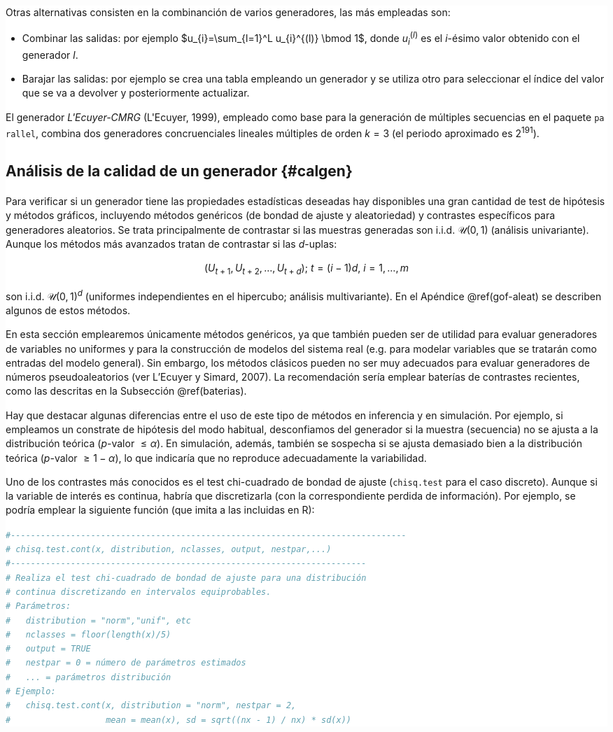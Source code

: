 Otras alternativas consisten en la combinanción de varios generadores, las más empleadas son:

-   Combinar las salidas: por ejemplo $u_{i}=\sum_{l=1}^L u_{i}^{(l)} \bmod 1$, donde $u_{i}^{(l)}$ es el $i$-ésimo valor obtenido con el generador $l$.

-   Barajar las salidas: por ejemplo se crea una tabla empleando un generador y se utiliza otro para seleccionar el índice del valor que se va a devolver y posteriormente actualizar.




El generador *L'Ecuyer-CMRG* (L'Ecuyer, 1999), empleado como base para la generación de múltiples secuencias en el paquete `parallel`, combina dos generadores concruenciales lineales múltiples de orden $k=3$ (el periodo aproximado es $2^{191}$).


## Análisis de la calidad de un generador {#calgen}

Para verificar si un generador tiene las propiedades estadísticas deseadas hay disponibles una gran cantidad de test de hipótesis y métodos gráficos,
incluyendo métodos genéricos (de bondad de ajuste y aleatoriedad) y contrastes específicos para generadores aleatorios.
Se trata principalmente de contrastar si las muestras generadas son i.i.d. $\mathcal{U}\left(0,1\right)$ (análisis univariante).
Aunque los métodos más avanzados tratan de contrastar si las $d$-uplas:

$$(U_{t+1},U_{t+2},\ldots,U_{t+d}); \ t=(i-1)d, \ i=1,\ldots,m$$

son i.i.d. $\mathcal{U}\left(0,1\right)^{d}$ (uniformes independientes en el hipercubo; análisis multivariante).
En el Apéndice \@ref(gof-aleat) se describen algunos de estos métodos.

En esta sección emplearemos únicamente métodos genéricos, ya que también pueden ser de utilidad para evaluar generadores de variables no uniformes y para la construcción de modelos del sistema real (e.g. para modelar variables que se tratarán como entradas del modelo general). 
Sin embargo, los métodos clásicos pueden no ser muy adecuados para evaluar generadores de números pseudoaleatorios (ver L’Ecuyer y Simard, 2007).
La recomendación sería emplear baterías de contrastes recientes, como las descritas en la Subsección \@ref(baterias).

Hay que destacar algunas diferencias entre el uso de este tipo de métodos en inferencia y en simulación. 
Por ejemplo, si empleamos un constrate de hipótesis del modo habitual, desconfiamos del generador si la muestra (secuencia) no se ajusta a la distribución teórica ($p$-valor $\leq \alpha$).
En simulación, además, también se sospecha si se ajusta demasiado bien a la distribución teórica ($p$-valor $\geq1-\alpha$), lo que indicaría que no reproduce adecuadamente la variabilidad.

Uno de los contrastes más conocidos es el test chi-cuadrado de bondad de ajuste (`chisq.test` para el caso discreto). 
Aunque si la variable de interés es continua, habría que discretizarla (con la correspondiente perdida de información). 
Por ejemplo, se podría emplear la siguiente función (que imita a las incluidas en R):



```r
#-------------------------------------------------------------------------------
# chisq.test.cont(x, distribution, nclasses, output, nestpar,...)
#-----------------------------------------------------------------------
# Realiza el test chi-cuadrado de bondad de ajuste para una distribución 
# continua discretizando en intervalos equiprobables.
# Parámetros:
#   distribution = "norm","unif", etc
#   nclasses = floor(length(x)/5)
#   output = TRUE
#   nestpar = 0 = número de parámetros estimados
#   ... = parámetros distribución
# Ejemplo:
#   chisq.test.cont(x, distribution = "norm", nestpar = 2, 
#                   mean = mean(x), sd = sqrt((nx - 1) / nx) * sd(x))
```